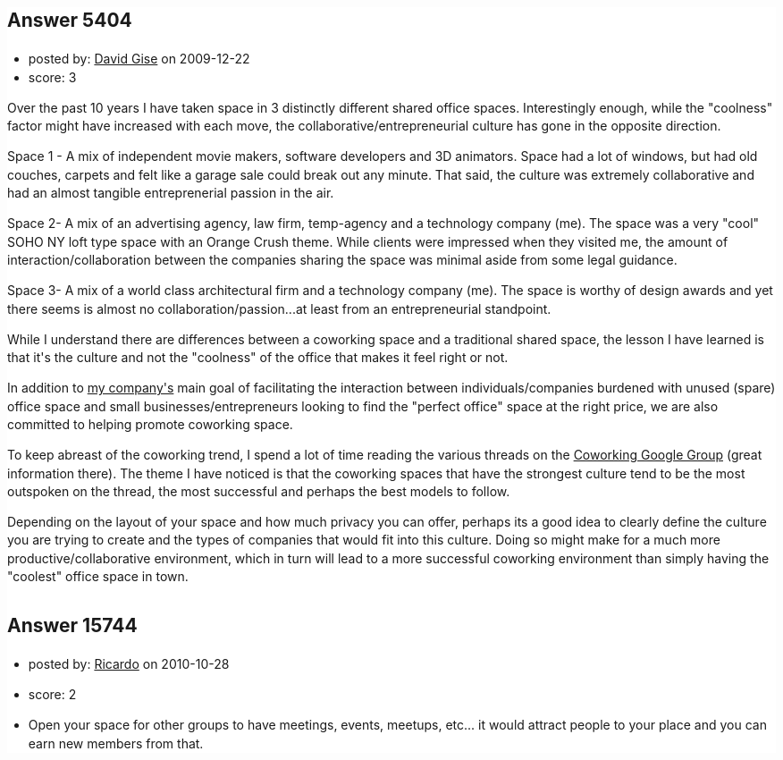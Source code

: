 

## Answer 5404

- posted by: [David Gise](https://stackexchange.com/users/-1/808-david-gise) on 2009-12-22
- score: 3

<p>Over the past 10 years I have taken space in 3 distinctly different shared office spaces. Interestingly enough, while the "coolness" factor might have increased with each move, the collaborative/entrepreneurial culture has gone in the opposite direction.</p>

<p>Space 1 - A mix of independent movie makers, software developers and 3D animators. Space had a lot of windows, but had old couches, carpets and felt like a garage sale could break out any minute. That said, the culture was extremely collaborative and had an almost tangible entreprenerial passion in the air.   </p>

<p>Space 2- A mix of an advertising agency, law firm, temp-agency and a technology company (me). The space was a very "cool" SOHO NY loft type space with an Orange Crush theme. While clients were impressed when they visited me, the amount of interaction/collaboration between the companies sharing the space was minimal aside from some legal guidance.</p>

<p>Space 3- A mix of a world class architectural firm and a technology company (me). The space is worthy of design awards and yet there seems is almost no collaboration/passion...at least from an entrepreneurial standpoint.</p>

<p>While I understand there are differences between a coworking space and a traditional shared space, the lesson I have learned is that it's the culture and not the "coolness" of the office that makes it feel right or not.</p>

<p>In addition to <a href="http://openofficespace.com" rel="nofollow">my company's</a> main goal of facilitating the interaction between individuals/companies burdened with unused (spare) office space and small businesses/entrepreneurs looking to find the "perfect office" space at the right price, we are also committed to helping promote coworking space. </p>

<p>To keep abreast of the coworking trend, I spend a lot of time reading the various threads on the <a href="http://groups.google.com/group/coworking?pli=1" rel="nofollow">Coworking Google Group</a> (great information there). The theme I have noticed is that the coworking spaces that have the strongest culture tend to be the most outspoken on the thread, the most successful and perhaps the best models to follow.</p>

<p>Depending on the layout of your space and how much privacy you can offer, perhaps its a good idea to clearly define the culture you are trying to create and the types of companies that would fit into this culture. Doing so might make for a much more productive/collaborative environment, which in turn will lead to a more successful coworking environment than simply having the "coolest" office space in town.</p>



## Answer 15744

- posted by: [Ricardo](https://stackexchange.com/users/-1/42-ricardo) on 2010-10-28
- score: 2

 - Open your space for other groups to
   have meetings, events, meetups,
   etc... it would attract people to
   your place and you can earn new
   members from that.

